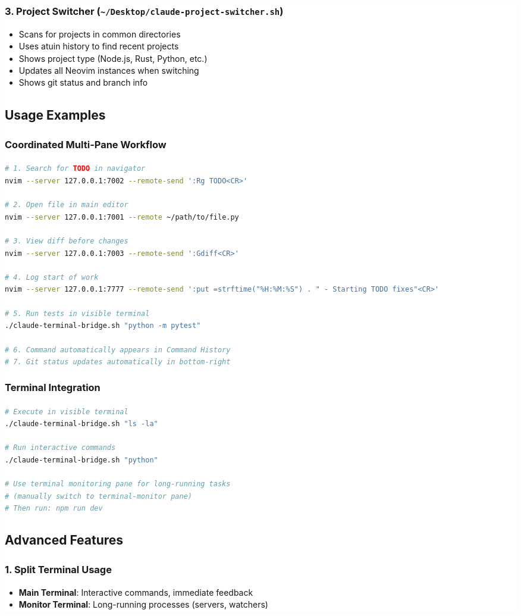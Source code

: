 ### 3. Project Switcher (`~/Desktop/claude-project-switcher.sh`)
- Scans for projects in common directories
- Uses atuin history to find recent projects
- Shows project type (Node.js, Rust, Python, etc.)
- Updates all Neovim instances when switching
- Shows git status and branch info

## Usage Examples

### Coordinated Multi-Pane Workflow
```bash
# 1. Search for TODO in navigator
nvim --server 127.0.0.1:7002 --remote-send ':Rg TODO<CR>'

# 2. Open file in main editor
nvim --server 127.0.0.1:7001 --remote ~/path/to/file.py

# 3. View diff before changes
nvim --server 127.0.0.1:7003 --remote-send ':Gdiff<CR>'

# 4. Log start of work
nvim --server 127.0.0.1:7777 --remote-send ':put =strftime("%H:%M:%S") . " - Starting TODO fixes"<CR>'

# 5. Run tests in visible terminal
./claude-terminal-bridge.sh "python -m pytest"

# 6. Command automatically appears in Command History
# 7. Git status updates automatically in bottom-right
```

### Terminal Integration
```bash
# Execute in visible terminal
./claude-terminal-bridge.sh "ls -la"

# Run interactive commands
./claude-terminal-bridge.sh "python"

# Use terminal monitoring pane for long-running tasks
# (manually switch to terminal-monitor pane)
# Then run: npm run dev
```

## Advanced Features

### 1. Split Terminal Usage
- **Main Terminal**: Interactive commands, immediate feedback
- **Monitor Terminal**: Long-running processes (servers, watchers)
